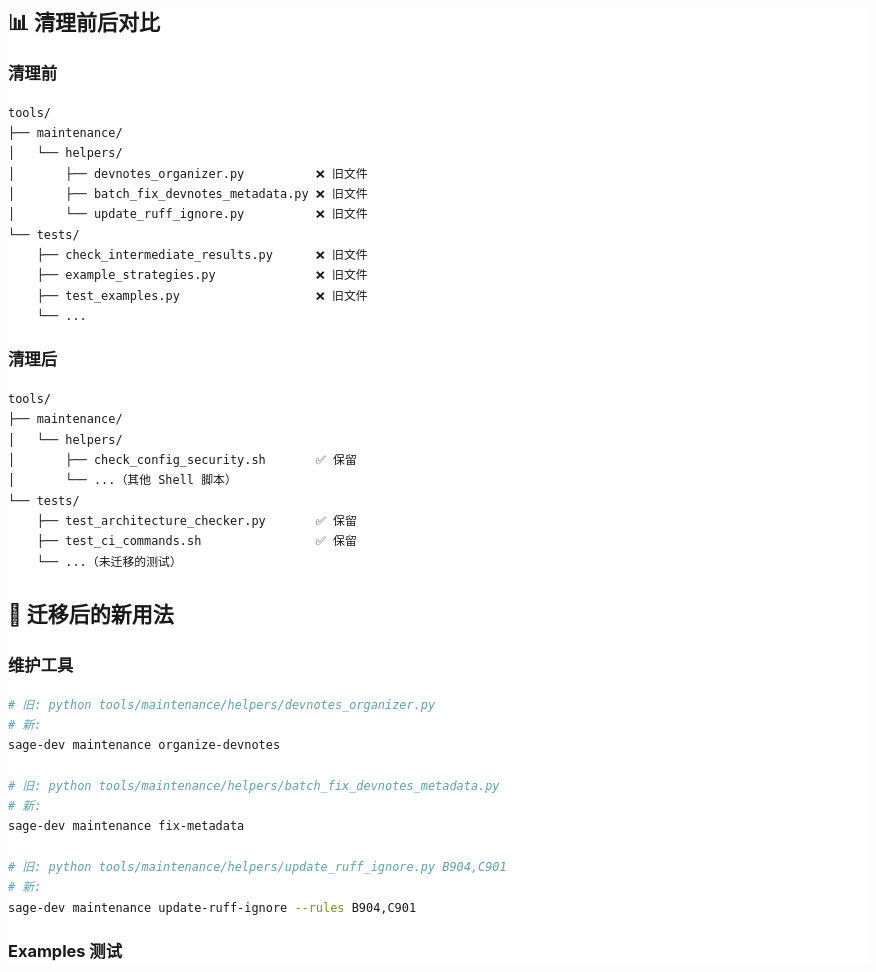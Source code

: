 ## 📊 清理前后对比

### 清理前

```
tools/
├── maintenance/
│   └── helpers/
│       ├── devnotes_organizer.py          ❌ 旧文件
│       ├── batch_fix_devnotes_metadata.py ❌ 旧文件
│       └── update_ruff_ignore.py          ❌ 旧文件
└── tests/
    ├── check_intermediate_results.py      ❌ 旧文件
    ├── example_strategies.py              ❌ 旧文件
    ├── test_examples.py                   ❌ 旧文件
    └── ...
```

### 清理后

```
tools/
├── maintenance/
│   └── helpers/
│       ├── check_config_security.sh       ✅ 保留
│       └── ...（其他 Shell 脚本）
└── tests/
    ├── test_architecture_checker.py       ✅ 保留
    ├── test_ci_commands.sh                ✅ 保留
    └── ...（未迁移的测试）
```

## 🎯 迁移后的新用法

### 维护工具

```bash
# 旧: python tools/maintenance/helpers/devnotes_organizer.py
# 新:
sage-dev maintenance organize-devnotes

# 旧: python tools/maintenance/helpers/batch_fix_devnotes_metadata.py
# 新:
sage-dev maintenance fix-metadata

# 旧: python tools/maintenance/helpers/update_ruff_ignore.py B904,C901
# 新:
sage-dev maintenance update-ruff-ignore --rules B904,C901
```

### Examples 测试
